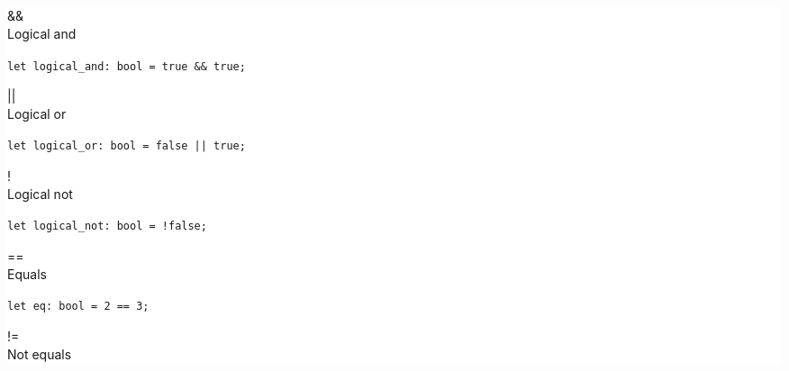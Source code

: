 <Syntax syntax="jsligo">
<div className="boolean-example-table">
  <div className="operation">
    &&
  </div>
  <div className="description">
    Logical and
  </div>
  <div className="example">

```jsligo
let logical_and: bool = true && true;
```

  </div>
  <div className="operation">
    ||
  </div>
  <div className="description">
    Logical or
  </div>
  <div className="example">

```jsligo
let logical_or: bool = false || true;
```

  </div>
  <div className="operation">
    !
  </div>
  <div className="description">
    Logical not
  </div>
  <div className="example">

```jsligo
let logical_not: bool = !false;
```

  </div>
  <div className="operation">
    ==
  </div>
  <div className="description">
    Equals
  </div>
  <div className="example">

```jsligo
let eq: bool = 2 == 3;
```

  </div>
  <div className="operation">
    !=
  </div>
  <div className="description">
    Not equals
  </div>
  <div className="example">
